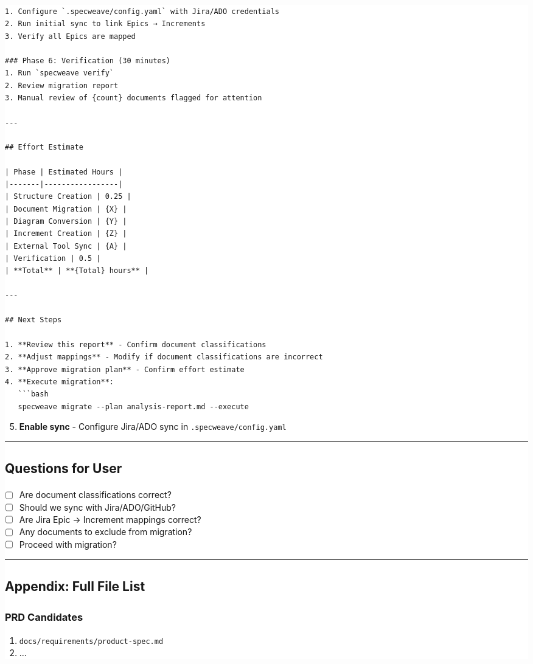 ```
1. Configure `.specweave/config.yaml` with Jira/ADO credentials
2. Run initial sync to link Epics → Increments
3. Verify all Epics are mapped

### Phase 6: Verification (30 minutes)
1. Run `specweave verify`
2. Review migration report
3. Manual review of {count} documents flagged for attention

---

## Effort Estimate

| Phase | Estimated Hours |
|-------|-----------------|
| Structure Creation | 0.25 |
| Document Migration | {X} |
| Diagram Conversion | {Y} |
| Increment Creation | {Z} |
| External Tool Sync | {A} |
| Verification | 0.5 |
| **Total** | **{Total} hours** |

---

## Next Steps

1. **Review this report** - Confirm document classifications
2. **Adjust mappings** - Modify if document classifications are incorrect
3. **Approve migration plan** - Confirm effort estimate
4. **Execute migration**:
   ```bash
   specweave migrate --plan analysis-report.md --execute
   ```
5. **Enable sync** - Configure Jira/ADO sync in `.specweave/config.yaml`

---

## Questions for User

- [ ] Are document classifications correct?
- [ ] Should we sync with Jira/ADO/GitHub?
- [ ] Are Jira Epic → Increment mappings correct?
- [ ] Any documents to exclude from migration?
- [ ] Proceed with migration?

---

## Appendix: Full File List

### PRD Candidates
1. `docs/requirements/product-spec.md`
2. ...
